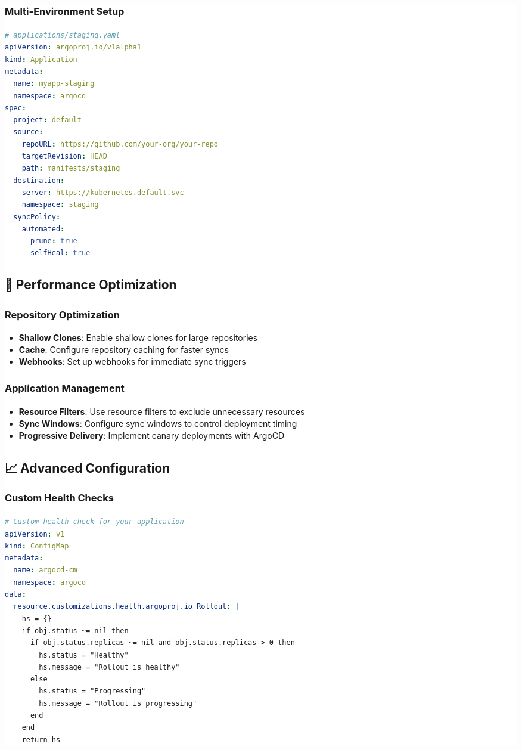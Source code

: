 ### Multi-Environment Setup

```yaml
# applications/staging.yaml
apiVersion: argoproj.io/v1alpha1
kind: Application
metadata:
  name: myapp-staging
  namespace: argocd
spec:
  project: default
  source:
    repoURL: https://github.com/your-org/your-repo
    targetRevision: HEAD
    path: manifests/staging
  destination:
    server: https://kubernetes.default.svc
    namespace: staging
  syncPolicy:
    automated:
      prune: true
      selfHeal: true
```

## 🎯 Performance Optimization

### Repository Optimization

- **Shallow Clones**: Enable shallow clones for large repositories
- **Cache**: Configure repository caching for faster syncs
- **Webhooks**: Set up webhooks for immediate sync triggers

### Application Management

- **Resource Filters**: Use resource filters to exclude unnecessary resources
- **Sync Windows**: Configure sync windows to control deployment timing
- **Progressive Delivery**: Implement canary deployments with ArgoCD

## 📈 Advanced Configuration

### Custom Health Checks

```yaml
# Custom health check for your application
apiVersion: v1
kind: ConfigMap
metadata:
  name: argocd-cm
  namespace: argocd
data:
  resource.customizations.health.argoproj.io_Rollout: |
    hs = {}
    if obj.status ~= nil then
      if obj.status.replicas ~= nil and obj.status.replicas > 0 then
        hs.status = "Healthy"
        hs.message = "Rollout is healthy"
      else
        hs.status = "Progressing"
        hs.message = "Rollout is progressing"
      end
    end
    return hs
```
